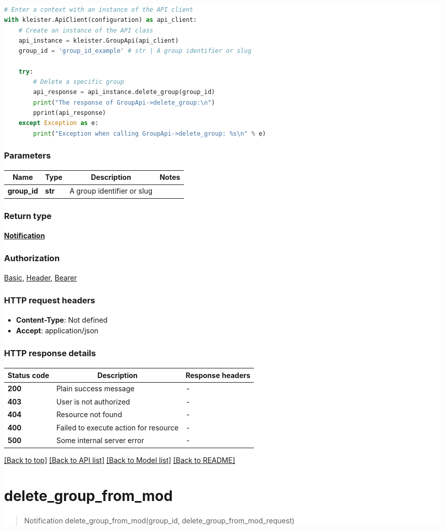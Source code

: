 ```python
# Enter a context with an instance of the API client
with kleister.ApiClient(configuration) as api_client:
    # Create an instance of the API class
    api_instance = kleister.GroupApi(api_client)
    group_id = 'group_id_example' # str | A group identifier or slug

    try:
        # Delete a specific group
        api_response = api_instance.delete_group(group_id)
        print("The response of GroupApi->delete_group:\n")
        pprint(api_response)
    except Exception as e:
        print("Exception when calling GroupApi->delete_group: %s\n" % e)
```



### Parameters


Name | Type | Description  | Notes
------------- | ------------- | ------------- | -------------
 **group_id** | **str**| A group identifier or slug | 

### Return type

[**Notification**](Notification.md)

### Authorization

[Basic](../README.md#Basic), [Header](../README.md#Header), [Bearer](../README.md#Bearer)

### HTTP request headers

 - **Content-Type**: Not defined
 - **Accept**: application/json

### HTTP response details

| Status code | Description | Response headers |
|-------------|-------------|------------------|
**200** | Plain success message |  -  |
**403** | User is not authorized |  -  |
**404** | Resource not found |  -  |
**400** | Failed to execute action for resource |  -  |
**500** | Some internal server error |  -  |

[[Back to top]](#) [[Back to API list]](../README.md#documentation-for-api-endpoints) [[Back to Model list]](../README.md#documentation-for-models) [[Back to README]](../README.md)

# **delete_group_from_mod**
> Notification delete_group_from_mod(group_id, delete_group_from_mod_request)
